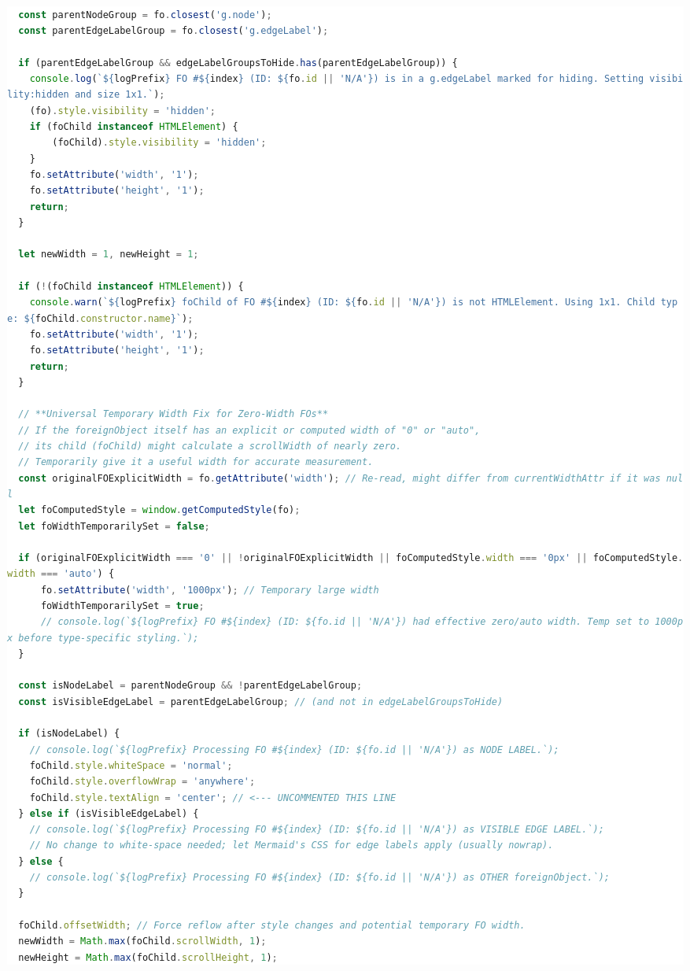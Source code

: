 ```javascript
  const parentNodeGroup = fo.closest('g.node');
  const parentEdgeLabelGroup = fo.closest('g.edgeLabel');

  if (parentEdgeLabelGroup && edgeLabelGroupsToHide.has(parentEdgeLabelGroup)) {
    console.log(`${logPrefix} FO #${index} (ID: ${fo.id || 'N/A'}) is in a g.edgeLabel marked for hiding. Setting visibility:hidden and size 1x1.`);
    (fo).style.visibility = 'hidden';
    if (foChild instanceof HTMLElement) {
        (foChild).style.visibility = 'hidden';
    }
    fo.setAttribute('width', '1');
    fo.setAttribute('height', '1');
    return;
  }

  let newWidth = 1, newHeight = 1;

  if (!(foChild instanceof HTMLElement)) {
    console.warn(`${logPrefix} foChild of FO #${index} (ID: ${fo.id || 'N/A'}) is not HTMLElement. Using 1x1. Child type: ${foChild.constructor.name}`);
    fo.setAttribute('width', '1');
    fo.setAttribute('height', '1');
    return;
  }

  // **Universal Temporary Width Fix for Zero-Width FOs**
  // If the foreignObject itself has an explicit or computed width of "0" or "auto",
  // its child (foChild) might calculate a scrollWidth of nearly zero.
  // Temporarily give it a useful width for accurate measurement.
  const originalFOExplicitWidth = fo.getAttribute('width'); // Re-read, might differ from currentWidthAttr if it was null
  let foComputedStyle = window.getComputedStyle(fo);
  let foWidthTemporarilySet = false;

  if (originalFOExplicitWidth === '0' || !originalFOExplicitWidth || foComputedStyle.width === '0px' || foComputedStyle.width === 'auto') {
      fo.setAttribute('width', '1000px'); // Temporary large width
      foWidthTemporarilySet = true;
      // console.log(`${logPrefix} FO #${index} (ID: ${fo.id || 'N/A'}) had effective zero/auto width. Temp set to 1000px before type-specific styling.`);
  }

  const isNodeLabel = parentNodeGroup && !parentEdgeLabelGroup;
  const isVisibleEdgeLabel = parentEdgeLabelGroup; // (and not in edgeLabelGroupsToHide)

  if (isNodeLabel) {
    // console.log(`${logPrefix} Processing FO #${index} (ID: ${fo.id || 'N/A'}) as NODE LABEL.`);
    foChild.style.whiteSpace = 'normal';
    foChild.style.overflowWrap = 'anywhere';
    foChild.style.textAlign = 'center'; // <--- UNCOMMENTED THIS LINE
  } else if (isVisibleEdgeLabel) {
    // console.log(`${logPrefix} Processing FO #${index} (ID: ${fo.id || 'N/A'}) as VISIBLE EDGE LABEL.`);
    // No change to white-space needed; let Mermaid's CSS for edge labels apply (usually nowrap).
  } else {
    // console.log(`${logPrefix} Processing FO #${index} (ID: ${fo.id || 'N/A'}) as OTHER foreignObject.`);
  }

  foChild.offsetWidth; // Force reflow after style changes and potential temporary FO width.
  newWidth = Math.max(foChild.scrollWidth, 1);
  newHeight = Math.max(foChild.scrollHeight, 1);

```
